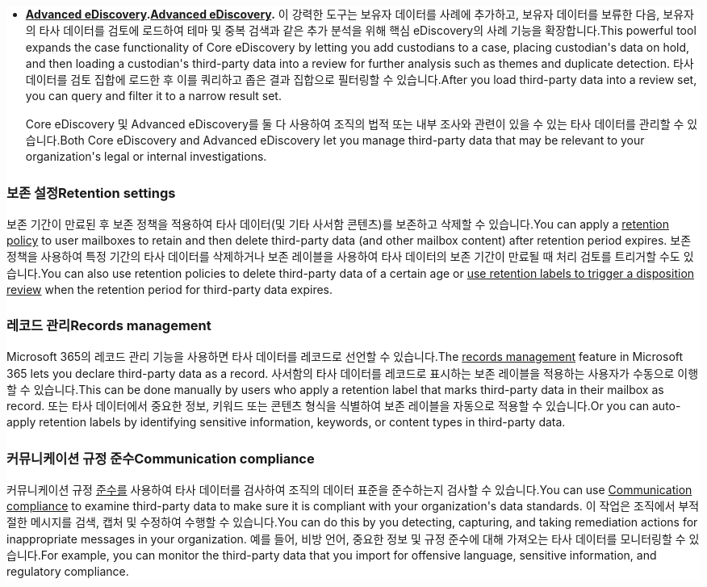 - <span data-ttu-id="3a0f2-357">**[Advanced eDiscovery](overview-ediscovery-20.md).**</span><span class="sxs-lookup"><span data-stu-id="3a0f2-357">**[Advanced eDiscovery](overview-ediscovery-20.md).**</span></span> <span data-ttu-id="3a0f2-358">이 강력한 도구는 보유자 데이터를 사례에 추가하고, 보유자 데이터를 보류한 다음, 보유자의 타사 데이터를 검토에 로드하여 테마 및 중복 검색과 같은 추가 분석을 위해 핵심 eDiscovery의 사례 기능을 확장합니다.</span><span class="sxs-lookup"><span data-stu-id="3a0f2-358">This powerful tool expands the case functionality of Core eDiscovery by letting you add custodians to a case, placing custodian's data on hold, and then loading a custodian's third-party data into a review for further analysis such as themes and duplicate detection.</span></span> <span data-ttu-id="3a0f2-359">타사 데이터를 검토 집합에 로드한 후 이를 쿼리하고 좁은 결과 집합으로 필터링할 수 있습니다.</span><span class="sxs-lookup"><span data-stu-id="3a0f2-359">After you load third-party data into a review set, you can query and filter it to a narrow result set.</span></span>

   <span data-ttu-id="3a0f2-360">Core eDiscovery 및 Advanced eDiscovery를 둘 다 사용하여 조직의 법적 또는 내부 조사와 관련이 있을 수 있는 타사 데이터를 관리할 수 있습니다.</span><span class="sxs-lookup"><span data-stu-id="3a0f2-360">Both Core eDiscovery and Advanced eDiscovery let you manage third-party data that may be relevant to your organization's legal or internal investigations.</span></span>

### <a name="retention-settings"></a><span data-ttu-id="3a0f2-361">보존 설정</span><span class="sxs-lookup"><span data-stu-id="3a0f2-361">Retention settings</span></span>

<span data-ttu-id="3a0f2-362">보존 기간이 [](retention.md) 만료된 후 보존 정책을 적용하여 타사 데이터(및 기타 사서함 콘텐츠)를 보존하고 삭제할 수 있습니다.</span><span class="sxs-lookup"><span data-stu-id="3a0f2-362">You can apply a [retention policy](retention.md) to user mailboxes to retain and then delete third-party data (and other mailbox content) after retention period expires.</span></span> <span data-ttu-id="3a0f2-363">보존 정책을 사용하여 특정 기간의 타사 데이터를 삭제하거나 [](disposition.md) 보존 레이블을 사용하여 타사 데이터의 보존 기간이 만료될 때 처리 검토를 트리거할 수도 있습니다.</span><span class="sxs-lookup"><span data-stu-id="3a0f2-363">You can also use retention policies to delete third-party data of a certain age or [use retention labels to trigger a disposition review](disposition.md) when the retention period for third-party data expires.</span></span>

### <a name="records-management"></a><span data-ttu-id="3a0f2-364">레코드 관리</span><span class="sxs-lookup"><span data-stu-id="3a0f2-364">Records management</span></span>

<span data-ttu-id="3a0f2-365">Microsoft [](records-management.md) 365의 레코드 관리 기능을 사용하면 타사 데이터를 레코드로 선언할 수 있습니다.</span><span class="sxs-lookup"><span data-stu-id="3a0f2-365">The [records management](records-management.md) feature in Microsoft 365 lets you declare third-party data as a record.</span></span> <span data-ttu-id="3a0f2-366">사서함의 타사 데이터를 레코드로 표시하는 보존 레이블을 적용하는 사용자가 수동으로 이행할 수 있습니다.</span><span class="sxs-lookup"><span data-stu-id="3a0f2-366">This can be done manually by users who apply a retention label that marks third-party data in their mailbox as record.</span></span> <span data-ttu-id="3a0f2-367">또는 타사 데이터에서 중요한 정보, 키워드 또는 콘텐츠 형식을 식별하여 보존 레이블을 자동으로 적용할 수 있습니다.</span><span class="sxs-lookup"><span data-stu-id="3a0f2-367">Or you can auto-apply retention labels by identifying sensitive information, keywords, or content types in third-party data.</span></span>

### <a name="communication-compliance"></a><span data-ttu-id="3a0f2-368">커뮤니케이션 규정 준수</span><span class="sxs-lookup"><span data-stu-id="3a0f2-368">Communication compliance</span></span>

<span data-ttu-id="3a0f2-369">커뮤니케이션 규정 [준수를](communication-compliance.md) 사용하여 타사 데이터를 검사하여 조직의 데이터 표준을 준수하는지 검사할 수 있습니다.</span><span class="sxs-lookup"><span data-stu-id="3a0f2-369">You can use [Communication compliance](communication-compliance.md) to examine third-party data to make sure it is compliant with your organization's data standards.</span></span> <span data-ttu-id="3a0f2-370">이 작업은 조직에서 부적절한 메시지를 검색, 캡처 및 수정하여 수행할 수 있습니다.</span><span class="sxs-lookup"><span data-stu-id="3a0f2-370">You can do this by you detecting, capturing, and taking remediation actions for inappropriate messages in your organization.</span></span> <span data-ttu-id="3a0f2-371">예를 들어, 비방 언어, 중요한 정보 및 규정 준수에 대해 가져오는 타사 데이터를 모니터링할 수 있습니다.</span><span class="sxs-lookup"><span data-stu-id="3a0f2-371">For example, you can monitor the third-party data that you import for offensive language, sensitive information, and regulatory compliance.</span></span>
